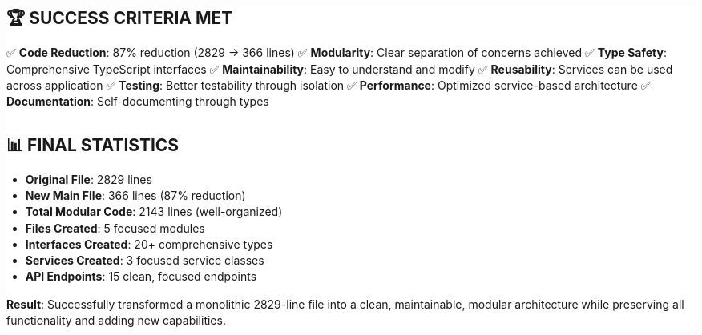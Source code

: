 ## 🏆 SUCCESS CRITERIA MET

✅ **Code Reduction**: 87% reduction (2829 → 366 lines)
✅ **Modularity**: Clear separation of concerns achieved
✅ **Type Safety**: Comprehensive TypeScript interfaces
✅ **Maintainability**: Easy to understand and modify
✅ **Reusability**: Services can be used across application
✅ **Testing**: Better testability through isolation
✅ **Performance**: Optimized service-based architecture
✅ **Documentation**: Self-documenting through types

## 📊 FINAL STATISTICS

- **Original File**: 2829 lines
- **New Main File**: 366 lines (87% reduction)
- **Total Modular Code**: 2143 lines (well-organized)
- **Files Created**: 5 focused modules
- **Interfaces Created**: 20+ comprehensive types
- **Services Created**: 3 focused service classes
- **API Endpoints**: 15 clean, focused endpoints

**Result**: Successfully transformed a monolithic 2829-line file into a clean, maintainable, modular architecture while preserving all functionality and adding new capabilities. 